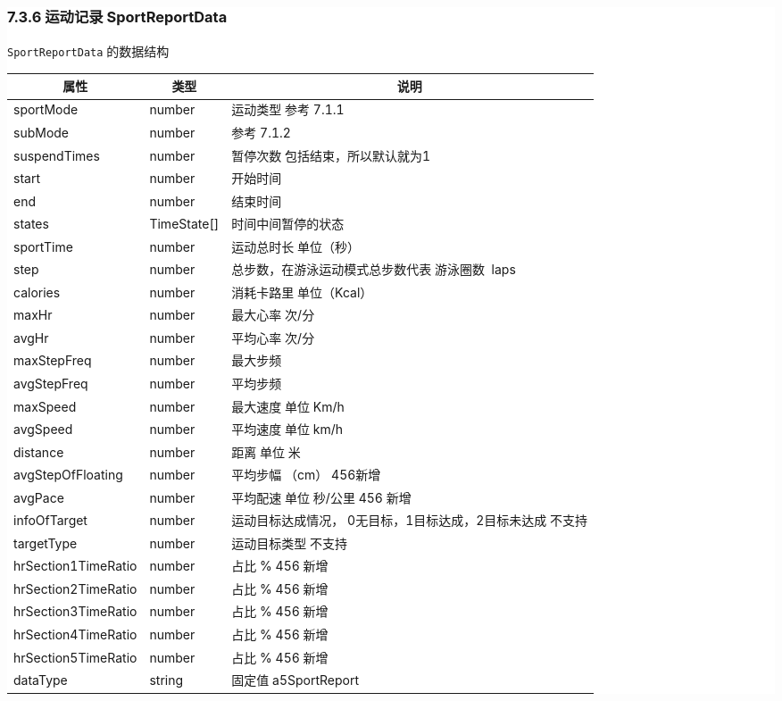 
<a name="yGpRA"></a>
### 7.3.6 运动记录 SportReportData

`SportReportData` 的数据结构

| 属性 | 类型 | 说明 |
| --- | --- | --- |
| sportMode | number | 运动类型 参考 7.1.1 |
| subMode | number | 参考 7.1.2 |
| suspendTimes | number | 暂停次数 包括结束，所以默认就为1 |
| start | number | 开始时间 |
| end | number | 结束时间 |
| states | TimeState[] | 时间中间暂停的状态 |
| sportTime | number | 运动总时长 单位（秒） |
| step | number | 总步数，在游泳运动模式总步数代表 游泳圈数  laps |
| calories | number | 消耗卡路里 单位（Kcal） |
| maxHr | number | 最大心率 次/分 |
| avgHr | number | 平均心率 次/分 |
| maxStepFreq | number | 最大步频 |
| avgStepFreq | number | 平均步频 |
| maxSpeed | number | 最大速度 单位 Km/h |
| avgSpeed | number | 平均速度 单位 km/h |
| distance | number | 距离 单位 米 |
| avgStepOfFloating | number | 平均步幅 （cm） 456新增 |
| avgPace | number | 平均配速 单位 秒/公里 456 新增 |
| infoOfTarget | number | 运动目标达成情况， 0无目标，1目标达成，2目标未达成 不支持 |
| targetType | number | 运动目标类型 不支持 |
| hrSection1TimeRatio | number | 占比 % 456 新增 |
| hrSection2TimeRatio | number | 占比 % 456 新增 |
| hrSection3TimeRatio | number | 占比 % 456 新增 |
| hrSection4TimeRatio | number | 占比 % 456 新增 |
| hrSection5TimeRatio | number | 占比 % 456 新增 |
| dataType | string | 固定值 a5SportReport |

